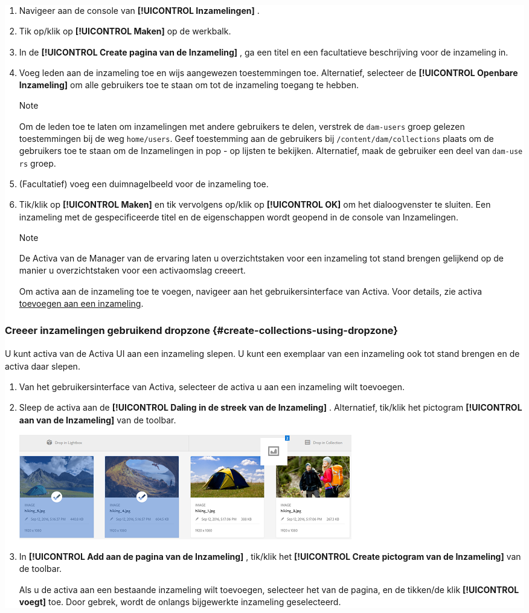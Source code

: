1. Navigeer aan de console van **[!UICONTROL Inzamelingen]** .
1. Tik op/klik op **[!UICONTROL Maken]** op de werkbalk.
1. In de **[!UICONTROL Create pagina van de Inzameling]** , ga een titel en een facultatieve beschrijving voor de inzameling in.
1. Voeg leden aan de inzameling toe en wijs aangewezen toestemmingen toe. Alternatief, selecteer de **[!UICONTROL Openbare Inzameling]** om alle gebruikers toe te staan om tot de inzameling toegang te hebben.

   >[!NOTE]
   >
   >Om de leden toe te laten om inzamelingen met andere gebruikers te delen, verstrek de `dam-users` groep gelezen toestemmingen bij de weg `home/users`. Geef toestemming aan de gebruikers bij `/content/dam/collections` plaats om de gebruikers toe te staan om de Inzamelingen in pop - op lijsten te bekijken. Alternatief, maak de gebruiker een deel van `dam-users` groep.

1. (Facultatief) voeg een duimnagelbeeld voor de inzameling toe.
1. Tik/klik op **[!UICONTROL Maken]** en tik vervolgens op/klik op **[!UICONTROL OK]** om het dialoogvenster te sluiten. Een inzameling met de gespecificeerde titel en de eigenschappen wordt geopend in de console van Inzamelingen.

   >[!NOTE]
   >
   >De Activa van de Manager van de ervaring laten u overzichtstaken voor een inzameling tot stand brengen gelijkend op de manier u overzichtstaken voor een activaomslag creeert.

   Om activa aan de inzameling toe te voegen, navigeer aan het gebruikersinterface van Activa. Voor details, zie activa [toevoegen aan een inzameling](#adding-assets-to-a-collection).

### Creeer inzamelingen gebruikend dropzone {#create-collections-using-dropzone}

U kunt activa van de Activa UI aan een inzameling slepen. U kunt een exemplaar van een inzameling ook tot stand brengen en de activa daar slepen.

1. Van het gebruikersinterface van Activa, selecteer de activa u aan een inzameling wilt toevoegen.
1. Sleep de activa aan de **[!UICONTROL Daling in de streek van de Inzameling]** . Alternatief, tik/klik het pictogram **[!UICONTROL aan van de Inzameling]** van de toolbar.

   ![drop_in_collectie](assets/drop_in_collection.png)

1. In **[!UICONTROL Add aan de pagina van de Inzameling]** , tik/klik het **[!UICONTROL Create pictogram van de Inzameling]** van de toolbar.

   Als u de activa aan een bestaande inzameling wilt toevoegen, selecteer het van de pagina, en de tikken/de klik **[!UICONTROL voegt]** toe. Door gebrek, wordt de onlangs bijgewerkte inzameling geselecteerd.
